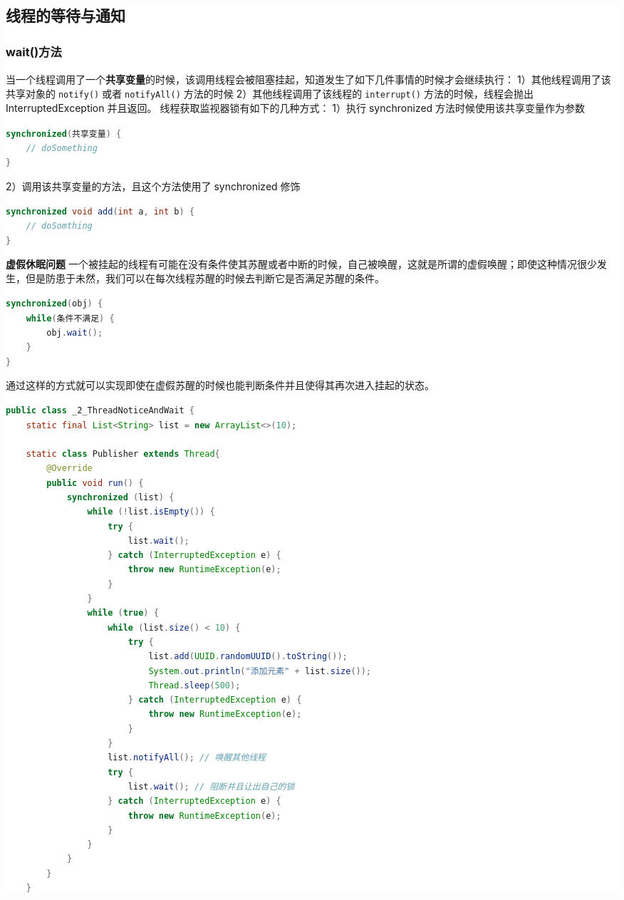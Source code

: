
## 线程的等待与通知
### wait()方法
当一个线程调用了一个**共享变量**的时候，该调用线程会被阻塞挂起，知道发生了如下几件事情的时候才会继续执行：
	1）其他线程调用了该共享对象的 `notify()` 或者 `notifyAll()` 方法的时候
	2）其他线程调用了该线程的 `interrupt()` 方法的时候，线程会抛出 InterruptedException 并且返回。
线程获取监视器锁有如下的几种方式：
1）执行 synchronized 方法时候使用该共享变量作为参数
```java
synchronized(共享变量) {
	// doSomething
}
```
2）调用该共享变量的方法，且这个方法使用了 synchronized 修饰
```java
synchronized void add(int a, int b) {
	// doSomthing
}
```
**虚假休眠问题**
一个被挂起的线程有可能在没有条件使其苏醒或者中断的时候，自己被唤醒，这就是所谓的虚假唤醒；即使这种情况很少发生，但是防患于未然，我们可以在每次线程苏醒的时候去判断它是否满足苏醒的条件。
```java
synchronized(obj) {
	while(条件不满足) {
		obj.wait();
	}
}
```
通过这样的方式就可以实现即使在虚假苏醒的时候也能判断条件并且使得其再次进入挂起的状态。
```java
public class _2_ThreadNoticeAndWait {
    static final List<String> list = new ArrayList<>(10);

    static class Publisher extends Thread{
        @Override
        public void run() {
            synchronized (list) {
                while (!list.isEmpty()) {
                    try {
                        list.wait();
                    } catch (InterruptedException e) {
                        throw new RuntimeException(e);
                    }
                }
                while (true) {
                    while (list.size() < 10) {
                        try {
                            list.add(UUID.randomUUID().toString());
                            System.out.println("添加元素" + list.size());
                            Thread.sleep(500);
                        } catch (InterruptedException e) {
                            throw new RuntimeException(e);
                        }
                    }
                    list.notifyAll(); // 唤醒其他线程
                    try {
                        list.wait(); // 阻断并且让出自己的锁
                    } catch (InterruptedException e) {
                        throw new RuntimeException(e);
                    }
                }
            }
        }
    }
```